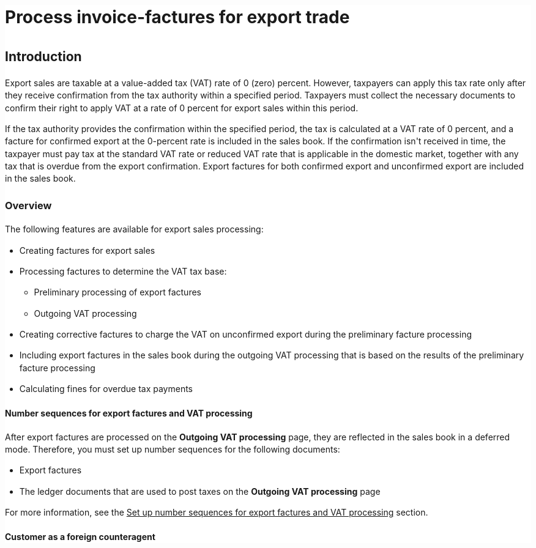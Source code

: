 Process invoice-factures for export trade
=========================================

Introduction
------------

Export sales are taxable at a value-added tax (VAT) rate of 0 (zero) percent.
However, taxpayers can apply this tax rate only after they receive confirmation
from the tax authority within a specified period. Taxpayers must collect the
necessary documents to confirm their right to apply VAT at a rate of 0 percent
for export sales within this period.

If the tax authority provides the confirmation within the specified period, the
tax is calculated at a VAT rate of 0 percent, and a facture for confirmed export
at the 0-percent rate is included in the sales book. If the confirmation isn't
received in time, the taxpayer must pay tax at the standard VAT rate or reduced
VAT rate that is applicable in the domestic market, together with any tax that
is overdue from the export confirmation. Export factures for both confirmed
export and unconfirmed export are included in the sales book.

### Overview

The following features are available for export sales processing:

-   Creating factures for export sales

-   Processing factures to determine the VAT tax base:

    -   Preliminary processing of export factures

    -   Outgoing VAT processing

-   Creating corrective factures to charge the VAT on unconfirmed export during
    the preliminary facture processing

-   Including export factures in the sales book during the outgoing VAT
    processing that is based on the results of the preliminary facture
    processing

-   Calculating fines for overdue tax payments

#### Number sequences for export factures and VAT processing

After export factures are processed on the **Outgoing VAT processing** page,
they are reflected in the sales book in a deferred mode. Therefore, you must set
up number sequences for the following documents:

-   Export factures

-   The ledger documents that are used to post taxes on the **Outgoing VAT
    processing** page

For more information, see the [Set up number sequences for export factures and
VAT processing](#set-up-number-sequences-for-export-factures-and-vat-processing)
section.

#### Customer as a foreign counteragent
